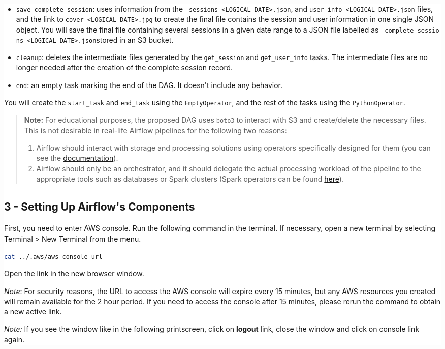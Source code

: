 - `save_complete_session`: uses information from the 
  `sessions_<LOGICAL_DATE>.json`, and `user_info_<LOGICAL_DATE>.json` files, 
 and the link to `cover_<LOGICAL_DATE>.jpg` to create 
 the final file contains the session and user information in one single JSON object. You will save the final file containing several sessions in a given date range to a JSON file labelled as 
  `complete_sessions_<LOGICAL_DATE>.json`stored in an S3 bucket.

- `cleanup`: deletes the intermediate files generated by the `get_session` and `get_user_info` tasks. The intermediate files are no longer needed after the creation of the complete session record.

- `end`: an empty task marking the end of the DAG. It doesn't include any behavior.

You will create the `start_task` and `end_task` using the 
[`EmptyOperator`](https://airflow.apache.org/docs/apache-airflow/stable/_api/airflow/operators/empty/index.html), 
and the rest of the tasks using the 
[`PythonOperator`](https://airflow.apache.org/docs/apache-airflow/stable/_api/airflow/operators/python/index.html).


> **Note:** For educational purposes, the proposed DAG uses `boto3` to interact 
with S3 and create/delete the necessary files. This is not desirable in 
real-life Airflow pipelines for the following two reasons:
>
> 1. Airflow should interact with storage and processing solutions using 
operators specifically designed for them (you can see the 
[documentation](https://airflow.apache.org/docs/apache-airflow-providers-amazon/stable/_api/airflow/providers/amazon/aws/operators/s3/index.html#airflow.providers.amazon.aws.operators.s3.S3FileTransformOperator)).
> 2. Airflow should only be an orchestrator, and it should delegate the 
actual processing workload of the pipeline to the appropriate tools such as 
databases or Spark clusters (Spark operators can be found 
[here](https://airflow.apache.org/docs/apache-airflow-providers-apache-spark/stable/operators.html)).

<div id='3'/>

## 3 - Setting Up Airflow's Components

First, you need to enter AWS console. Run the following command in the terminal.
If necessary, open a new terminal by selecting Terminal > New Terminal from the menu.

```bash
cat ../.aws/aws_console_url
```
Open the link in the new browser window.

*Note*: For security reasons, the URL to access the AWS console will expire every 15 minutes, 
but any AWS resources you created will remain available for the 2 hour period. 
If you need to access the console after 15 minutes, please rerun the command to obtain a new active link.

*Note:* If you see the window like in the following printscreen, click on **logout** link, 
close the window and click on console link again.
